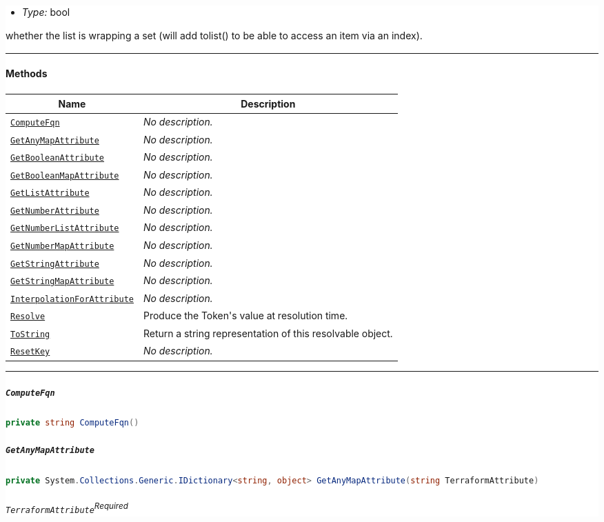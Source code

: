 - *Type:* bool

whether the list is wrapping a set (will add tolist() to be able to access an item via an index).

---

#### Methods <a name="Methods" id="Methods"></a>

| **Name** | **Description** |
| --- | --- |
| <code><a href="#@cdktf/provider-opentelekomcloud.lbRuleV3.LbRuleV3ConditionsOutputReference.computeFqn">ComputeFqn</a></code> | *No description.* |
| <code><a href="#@cdktf/provider-opentelekomcloud.lbRuleV3.LbRuleV3ConditionsOutputReference.getAnyMapAttribute">GetAnyMapAttribute</a></code> | *No description.* |
| <code><a href="#@cdktf/provider-opentelekomcloud.lbRuleV3.LbRuleV3ConditionsOutputReference.getBooleanAttribute">GetBooleanAttribute</a></code> | *No description.* |
| <code><a href="#@cdktf/provider-opentelekomcloud.lbRuleV3.LbRuleV3ConditionsOutputReference.getBooleanMapAttribute">GetBooleanMapAttribute</a></code> | *No description.* |
| <code><a href="#@cdktf/provider-opentelekomcloud.lbRuleV3.LbRuleV3ConditionsOutputReference.getListAttribute">GetListAttribute</a></code> | *No description.* |
| <code><a href="#@cdktf/provider-opentelekomcloud.lbRuleV3.LbRuleV3ConditionsOutputReference.getNumberAttribute">GetNumberAttribute</a></code> | *No description.* |
| <code><a href="#@cdktf/provider-opentelekomcloud.lbRuleV3.LbRuleV3ConditionsOutputReference.getNumberListAttribute">GetNumberListAttribute</a></code> | *No description.* |
| <code><a href="#@cdktf/provider-opentelekomcloud.lbRuleV3.LbRuleV3ConditionsOutputReference.getNumberMapAttribute">GetNumberMapAttribute</a></code> | *No description.* |
| <code><a href="#@cdktf/provider-opentelekomcloud.lbRuleV3.LbRuleV3ConditionsOutputReference.getStringAttribute">GetStringAttribute</a></code> | *No description.* |
| <code><a href="#@cdktf/provider-opentelekomcloud.lbRuleV3.LbRuleV3ConditionsOutputReference.getStringMapAttribute">GetStringMapAttribute</a></code> | *No description.* |
| <code><a href="#@cdktf/provider-opentelekomcloud.lbRuleV3.LbRuleV3ConditionsOutputReference.interpolationForAttribute">InterpolationForAttribute</a></code> | *No description.* |
| <code><a href="#@cdktf/provider-opentelekomcloud.lbRuleV3.LbRuleV3ConditionsOutputReference.resolve">Resolve</a></code> | Produce the Token's value at resolution time. |
| <code><a href="#@cdktf/provider-opentelekomcloud.lbRuleV3.LbRuleV3ConditionsOutputReference.toString">ToString</a></code> | Return a string representation of this resolvable object. |
| <code><a href="#@cdktf/provider-opentelekomcloud.lbRuleV3.LbRuleV3ConditionsOutputReference.resetKey">ResetKey</a></code> | *No description.* |

---

##### `ComputeFqn` <a name="ComputeFqn" id="@cdktf/provider-opentelekomcloud.lbRuleV3.LbRuleV3ConditionsOutputReference.computeFqn"></a>

```csharp
private string ComputeFqn()
```

##### `GetAnyMapAttribute` <a name="GetAnyMapAttribute" id="@cdktf/provider-opentelekomcloud.lbRuleV3.LbRuleV3ConditionsOutputReference.getAnyMapAttribute"></a>

```csharp
private System.Collections.Generic.IDictionary<string, object> GetAnyMapAttribute(string TerraformAttribute)
```

###### `TerraformAttribute`<sup>Required</sup> <a name="TerraformAttribute" id="@cdktf/provider-opentelekomcloud.lbRuleV3.LbRuleV3ConditionsOutputReference.getAnyMapAttribute.parameter.terraformAttribute"></a>
